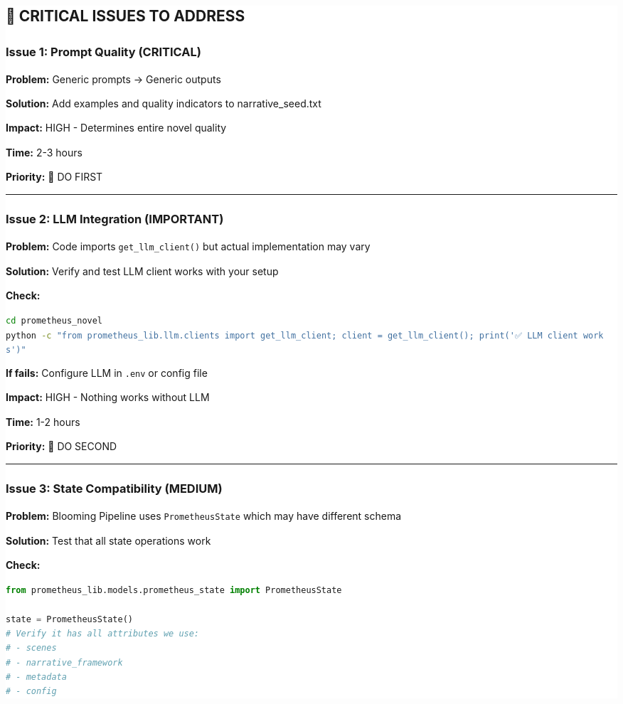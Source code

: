 
## 🚨 CRITICAL ISSUES TO ADDRESS

### **Issue 1: Prompt Quality (CRITICAL)**

**Problem:** Generic prompts → Generic outputs

**Solution:** Add examples and quality indicators to narrative_seed.txt

**Impact:** HIGH - Determines entire novel quality

**Time:** 2-3 hours

**Priority:** 🔴 DO FIRST

---

### **Issue 2: LLM Integration (IMPORTANT)**

**Problem:** Code imports `get_llm_client()` but actual implementation may vary

**Solution:** Verify and test LLM client works with your setup

**Check:**
```bash
cd prometheus_novel
python -c "from prometheus_lib.llm.clients import get_llm_client; client = get_llm_client(); print('✅ LLM client works')"
```

**If fails:** Configure LLM in `.env` or config file

**Impact:** HIGH - Nothing works without LLM

**Time:** 1-2 hours

**Priority:** 🔴 DO SECOND

---

### **Issue 3: State Compatibility (MEDIUM)**

**Problem:** Blooming Pipeline uses `PrometheusState` which may have different schema

**Solution:** Test that all state operations work

**Check:**
```python
from prometheus_lib.models.prometheus_state import PrometheusState

state = PrometheusState()
# Verify it has all attributes we use:
# - scenes
# - narrative_framework
# - metadata
# - config
```
